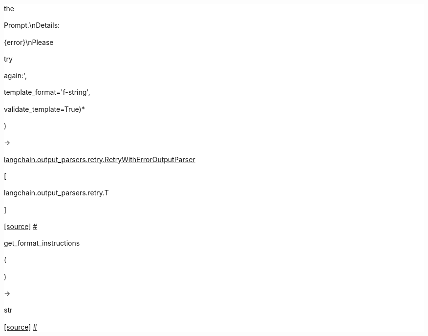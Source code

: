  the
 

 Prompt.\nDetails:
 

 {error}\nPlease
 

 try
 

 again:',
 

 template_format='f-string',
 

 validate_template=True)*

 )
 


 →
 

[langchain.output_parsers.retry.RetryWithErrorOutputParser](#langchain.output_parsers.RetryWithErrorOutputParser "langchain.output_parsers.retry.RetryWithErrorOutputParser")


 [
 


 langchain.output_parsers.retry.T
 


 ]
 



[[source]](../../_modules/langchain/output_parsers/retry#RetryWithErrorOutputParser.from_llm)
[#](#langchain.output_parsers.RetryWithErrorOutputParser.from_llm "Permalink to this definition") 








 get_format_instructions
 


 (
 

 )
 


 →
 


 str
 


[[source]](../../_modules/langchain/output_parsers/retry#RetryWithErrorOutputParser.get_format_instructions)
[#](#langchain.output_parsers.RetryWithErrorOutputParser.get_format_instructions "Permalink to this definition") 
